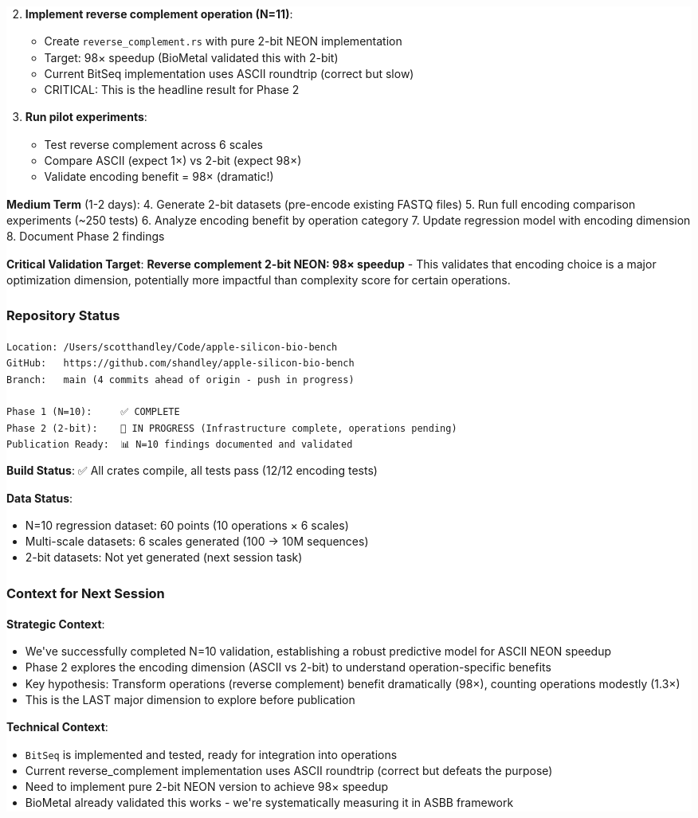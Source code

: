 2. **Implement reverse complement operation (N=11)**:
   - Create `reverse_complement.rs` with pure 2-bit NEON implementation
   - Target: 98× speedup (BioMetal validated this with 2-bit)
   - Current BitSeq implementation uses ASCII roundtrip (correct but slow)
   - CRITICAL: This is the headline result for Phase 2

3. **Run pilot experiments**:
   - Test reverse complement across 6 scales
   - Compare ASCII (expect 1×) vs 2-bit (expect 98×)
   - Validate encoding benefit = 98× (dramatic!)

**Medium Term** (1-2 days):
4. Generate 2-bit datasets (pre-encode existing FASTQ files)
5. Run full encoding comparison experiments (~250 tests)
6. Analyze encoding benefit by operation category
7. Update regression model with encoding dimension
8. Document Phase 2 findings

**Critical Validation Target**:
**Reverse complement 2-bit NEON: 98× speedup** - This validates that encoding choice is a major optimization dimension, potentially more impactful than complexity score for certain operations.

### Repository Status

```
Location: /Users/scotthandley/Code/apple-silicon-bio-bench
GitHub:   https://github.com/shandley/apple-silicon-bio-bench
Branch:   main (4 commits ahead of origin - push in progress)

Phase 1 (N=10):     ✅ COMPLETE
Phase 2 (2-bit):    🚧 IN PROGRESS (Infrastructure complete, operations pending)
Publication Ready:  📊 N=10 findings documented and validated
```

**Build Status**: ✅ All crates compile, all tests pass (12/12 encoding tests)

**Data Status**:
- N=10 regression dataset: 60 points (10 operations × 6 scales)
- Multi-scale datasets: 6 scales generated (100 → 10M sequences)
- 2-bit datasets: Not yet generated (next session task)

### Context for Next Session

**Strategic Context**:
- We've successfully completed N=10 validation, establishing a robust predictive model for ASCII NEON speedup
- Phase 2 explores the encoding dimension (ASCII vs 2-bit) to understand operation-specific benefits
- Key hypothesis: Transform operations (reverse complement) benefit dramatically (98×), counting operations modestly (1.3×)
- This is the LAST major dimension to explore before publication

**Technical Context**:
- `BitSeq` is implemented and tested, ready for integration into operations
- Current reverse_complement implementation uses ASCII roundtrip (correct but defeats the purpose)
- Need to implement pure 2-bit NEON version to achieve 98× speedup
- BioMetal already validated this works - we're systematically measuring it in ASBB framework
